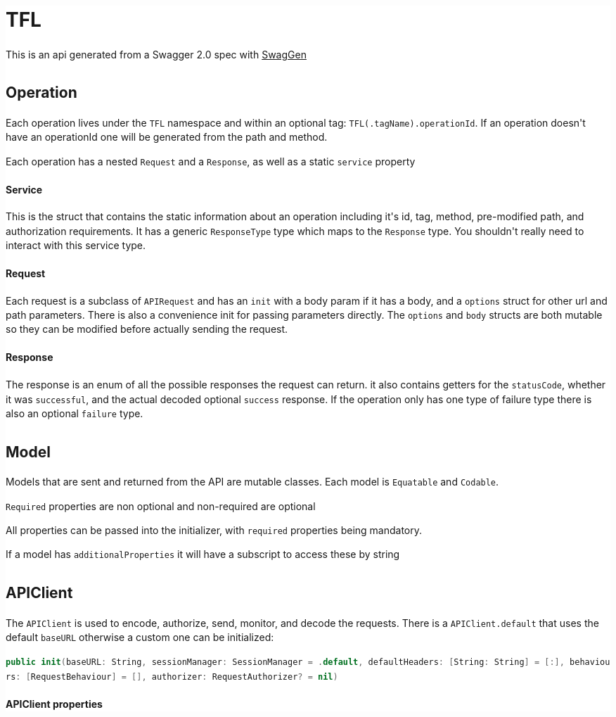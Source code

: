# TFL

This is an api generated from a Swagger 2.0 spec with [SwagGen](https://github.com/yonaskolb/SwagGen)

## Operation

Each operation lives under the `TFL` namespace and within an optional tag: `TFL(.tagName).operationId`. If an operation doesn't have an operationId one will be generated from the path and method.

Each operation has a nested `Request` and a `Response`, as well as a static `service` property

#### Service

This is the struct that contains the static information about an operation including it's id, tag, method, pre-modified path, and authorization requirements. It has a generic `ResponseType` type which maps to the `Response` type.
You shouldn't really need to interact with this service type.

#### Request

Each request is a subclass of `APIRequest` and has an `init` with a body param if it has a body, and a `options` struct for other url and path parameters. There is also a convenience init for passing parameters directly.
The `options` and `body` structs are both mutable so they can be modified before actually sending the request.

#### Response

The response is an enum of all the possible responses the request can return. it also contains getters for the `statusCode`, whether it was `successful`, and the actual decoded optional `success` response. If the operation only has one type of failure type there is also an optional `failure` type.

## Model
Models that are sent and returned from the API are mutable classes. Each model is `Equatable` and `Codable`. 

`Required` properties are non optional and non-required are optional

All properties can be passed into the initializer, with `required` properties being mandatory.

If a model has `additionalProperties` it will have a subscript to access these by string

## APIClient
The `APIClient` is used to encode, authorize, send, monitor, and decode the requests. There is a `APIClient.default` that uses the default `baseURL` otherwise a custom one can be initialized:

```swift
public init(baseURL: String, sessionManager: SessionManager = .default, defaultHeaders: [String: String] = [:], behaviours: [RequestBehaviour] = [], authorizer: RequestAuthorizer? = nil)
```

#### APIClient properties
